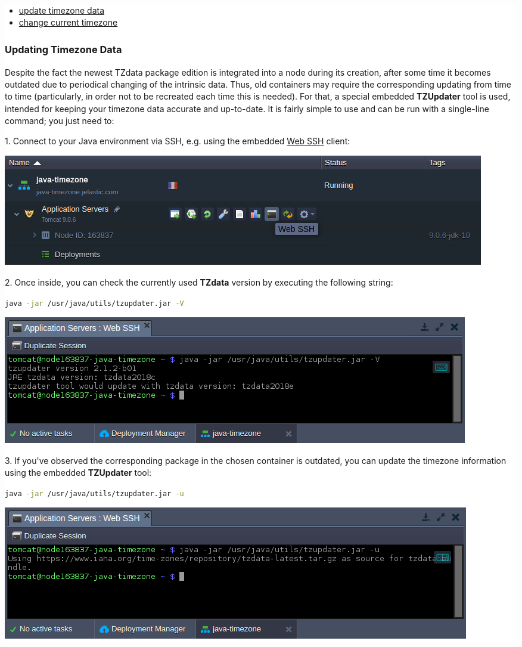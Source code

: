 * [update timezone data](#updating-timezone-data)
* [change current timezone](#changing-timezone-java)

### Updating Timezone Data

Despite the fact the newest TZdata package edition is integrated into a node during its creation, after some time it becomes outdated due to periodical changing of the intrinsic data. Thus, old containers may require the corresponding updating from time to time (particularly, in order not to be recreated each time this is needed). For that, a special embedded **TZUpdater** tool is used, intended for keeping your timezone data accurate and up-to-date. It is fairly simple to use and can be run with a single-line command; you just need to:

1\. Connect to your Java environment via SSH, e.g. using the embedded [Web SSH](/web-ssh-client/) client:

![Web SSH button](06-web-ssh-button.png)

2\. Once inside, you can check the currently used **TZdata** version by executing the following string:

```bash
java -jar /usr/java/utils/tzupdater.jar -V
```

![check timezone rules version](07-check-tzdata-version.png)

3\. If you've observed the corresponding package in the chosen container is outdated, you can update the timezone information using the embedded **TZUpdater** tool:

```bash
java -jar /usr/java/utils/tzupdater.jar -u
```

![update server timezone](08-update-tzdata.png)
